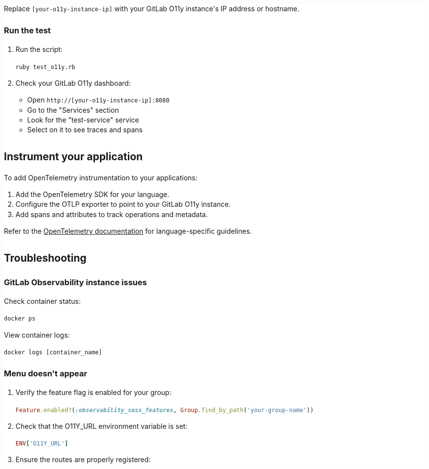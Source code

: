 Replace `[your-o11y-instance-ip]` with your GitLab O11y instance's IP address or hostname.

### Run the test

1. Run the script:

   ```shell
   ruby test_o11y.rb
   ```

1. Check your GitLab O11y dashboard:
   - Open `http://[your-o11y-instance-ip]:8080`
   - Go to the "Services" section
   - Look for the "test-service" service
   - Select on it to see traces and spans

## Instrument your application

To add OpenTelemetry instrumentation to your applications:

1. Add the OpenTelemetry SDK for your language.
1. Configure the OTLP exporter to point to your GitLab O11y instance.
1. Add spans and attributes to track operations and metadata.

Refer to the [OpenTelemetry documentation](https://opentelemetry.io/docs/instrumentation/) for language-specific guidelines.

## Troubleshooting

### GitLab Observability instance issues

Check container status:

```shell
docker ps
```

View container logs:

```shell
docker logs [container_name]
```

### Menu doesn't appear

1. Verify the feature flag is enabled for your group:

   ```ruby
   Feature.enabled?(:observability_sass_features, Group.find_by_path('your-group-name'))
   ```

1. Check that the O11Y_URL environment variable is set:

   ```ruby
   ENV['O11Y_URL']
   ```

1. Ensure the routes are properly registered:
